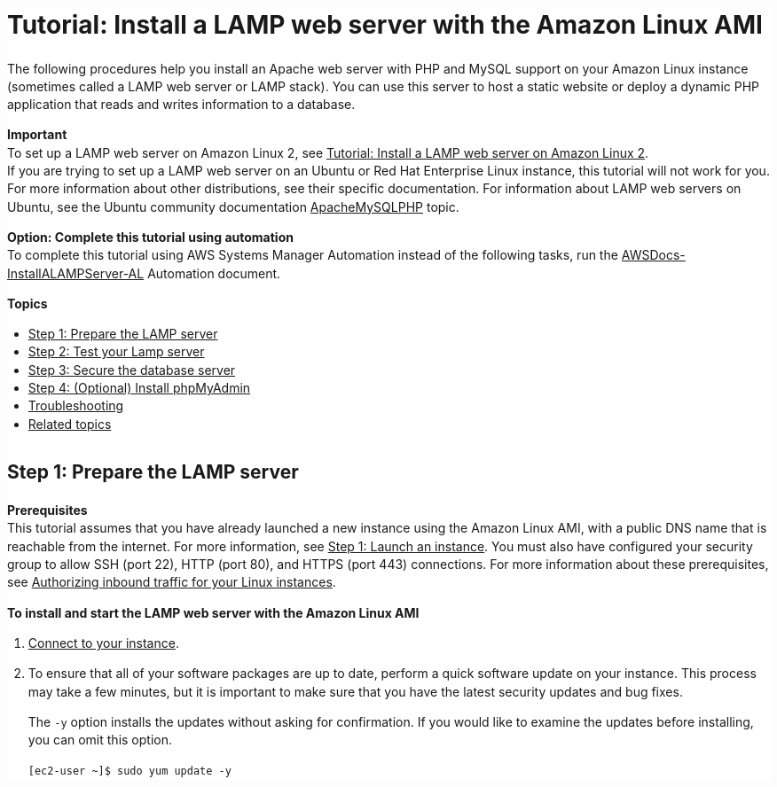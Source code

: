 # Tutorial: Install a LAMP web server with the Amazon Linux AMI<a name="install-LAMP"></a>

The following procedures help you install an Apache web server with PHP and MySQL support on your Amazon Linux instance \(sometimes called a LAMP web server or LAMP stack\)\. You can use this server to host a static website or deploy a dynamic PHP application that reads and writes information to a database\.

**Important**  
To set up a LAMP web server on Amazon Linux 2, see [Tutorial: Install a LAMP web server on Amazon Linux 2](ec2-lamp-amazon-linux-2.md)\.  
If you are trying to set up a LAMP web server on an Ubuntu or Red Hat Enterprise Linux instance, this tutorial will not work for you\. For more information about other distributions, see their specific documentation\. For information about LAMP web servers on Ubuntu, see the Ubuntu community documentation [ApacheMySQLPHP](https://help.ubuntu.com/community/ApacheMySQLPHP) topic\. 

**Option: Complete this tutorial using automation**  
To complete this tutorial using AWS Systems Manager Automation instead of the following tasks, run the [AWSDocs\-InstallALAMPServer\-AL](https://console.aws.amazon.com/systems-manager/automation/execute/AWSDocs-InstallALAMPServer-AL) Automation document\.

**Topics**
+ [Step 1: Prepare the LAMP server](#prepare-lamp-server-alami)
+ [Step 2: Test your Lamp server](#test-lamp-server-alami)
+ [Step 3: Secure the database server](#secure-mysql-lamp-server)
+ [Step 4: \(Optional\) Install phpMyAdmin](#install-phpmyadmin-lamp-server-alami)
+ [Troubleshooting](#lamp-troubleshooting-alami)
+ [Related topics](#lamp-more-info-alami)

## Step 1: Prepare the LAMP server<a name="prepare-lamp-server-alami"></a>

**Prerequisites**  
This tutorial assumes that you have already launched a new instance using the Amazon Linux AMI, with a public DNS name that is reachable from the internet\. For more information, see [Step 1: Launch an instance](EC2_GetStarted.md#ec2-launch-instance)\. You must also have configured your security group to allow SSH \(port 22\), HTTP \(port 80\), and HTTPS \(port 443\) connections\. For more information about these prerequisites, see [Authorizing inbound traffic for your Linux instances](authorizing-access-to-an-instance.md)\.

**To install and start the LAMP web server with the Amazon Linux AMI**

1. [Connect to your instance](EC2_GetStarted.md#ec2-connect-to-instance-linux)\.

1. To ensure that all of your software packages are up to date, perform a quick software update on your instance\. This process may take a few minutes, but it is important to make sure that you have the latest security updates and bug fixes\.

   The `-y` option installs the updates without asking for confirmation\. If you would like to examine the updates before installing, you can omit this option\.

   ```
   [ec2-user ~]$ sudo yum update -y
   ```

